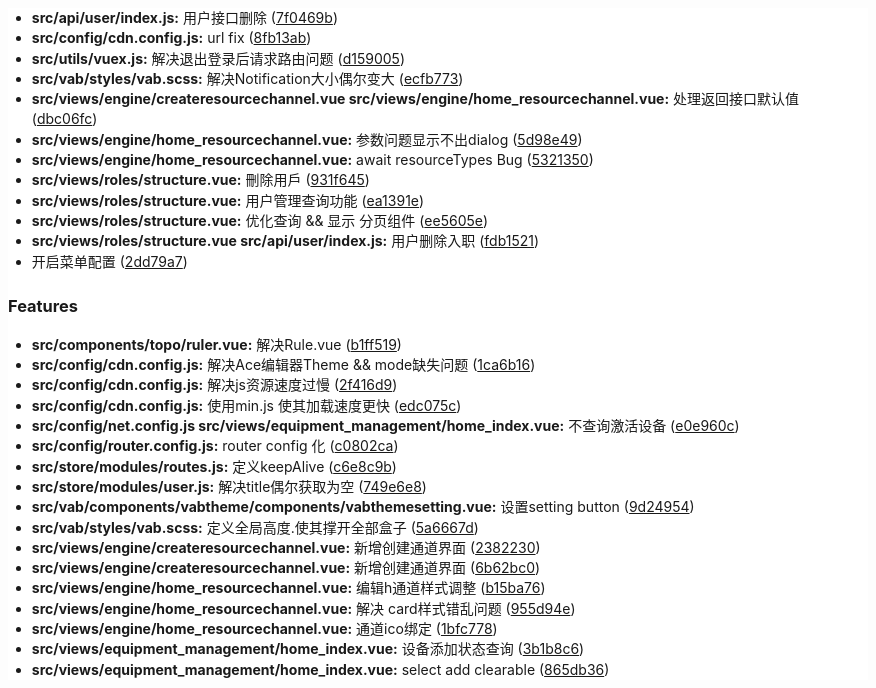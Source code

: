 * **src/api/user/index.js:** 用户接口删除 ([7f0469b](https://github.com/dgiot/dgiot_dashboard/commit/7f0469be5fd8efe64710bec6893b0a553bbc8f2e))
* **src/config/cdn.config.js:** url fix ([8fb13ab](https://github.com/dgiot/dgiot_dashboard/commit/8fb13ab701ffca24b6fdc53874e4f95fb207db8f))
* **src/utils/vuex.js:** 解决退出登录后请求路由问题 ([d159005](https://github.com/dgiot/dgiot_dashboard/commit/d1590058d870668c7f2ab64cfccdf0445c75a2cc))
* **src/vab/styles/vab.scss:** 解决Notification大小偶尔变大 ([ecfb773](https://github.com/dgiot/dgiot_dashboard/commit/ecfb773dfcc52345d39b333f2edcb11243466425))
* **src/views/engine/createresourcechannel.vue src/views/engine/home_resourcechannel.vue:** 处理返回接口默认值 ([dbc06fc](https://github.com/dgiot/dgiot_dashboard/commit/dbc06fc46fd975d2426fc6ece6415a81607126e4))
* **src/views/engine/home_resourcechannel.vue:** 参数问题显示不出dialog ([5d98e49](https://github.com/dgiot/dgiot_dashboard/commit/5d98e4978794935c48d93fe743ae3820df3ddb89))
* **src/views/engine/home_resourcechannel.vue:** await resourceTypes Bug ([5321350](https://github.com/dgiot/dgiot_dashboard/commit/53213504fe7a53dc517c187e45a05c42ed594932))
* **src/views/roles/structure.vue:** 刪除用戶 ([931f645](https://github.com/dgiot/dgiot_dashboard/commit/931f6458717cb8a9c8e94faead28e942bcae868a))
* **src/views/roles/structure.vue:** 用户管理查询功能 ([ea1391e](https://github.com/dgiot/dgiot_dashboard/commit/ea1391e81913444a45e39f8b8359a827d9d7080c))
* **src/views/roles/structure.vue:** 优化查询 && 显示 分页组件 ([ee5605e](https://github.com/dgiot/dgiot_dashboard/commit/ee5605ebbc0a1a9fe139974c4329dbc0e2ec0d2d))
* **src/views/roles/structure.vue src/api/user/index.js:** 用户删除入职 ([fdb1521](https://github.com/dgiot/dgiot_dashboard/commit/fdb1521a9ded4ef72950db44cc1a9d01af7a2def))
* 开启菜单配置 ([2dd79a7](https://github.com/dgiot/dgiot_dashboard/commit/2dd79a73df57e10a4fc6d524808c1daff48e392f))


### Features

* **src/components/topo/ruler.vue:** 解决Rule.vue ([b1ff519](https://github.com/dgiot/dgiot_dashboard/commit/b1ff519817245128f25d9802511be2d31b59c3a6))
* **src/config/cdn.config.js:** 解决Ace编辑器Theme && mode缺失问题 ([1ca6b16](https://github.com/dgiot/dgiot_dashboard/commit/1ca6b162b187948380f56b9bfa32df19253fe23a))
* **src/config/cdn.config.js:** 解决js资源速度过慢 ([2f416d9](https://github.com/dgiot/dgiot_dashboard/commit/2f416d99a8f3e0a3c93f01b4d2af2ac109ae3f54))
* **src/config/cdn.config.js:** 使用min.js 使其加载速度更快 ([edc075c](https://github.com/dgiot/dgiot_dashboard/commit/edc075c32b45d567119a79761e0833ca23be99b3))
* **src/config/net.config.js src/views/equipment_management/home_index.vue:** 不查询激活设备 ([e0e960c](https://github.com/dgiot/dgiot_dashboard/commit/e0e960c122f543e003052f6810117d626ec998f7))
* **src/config/router.config.js:** router config 化 ([c0802ca](https://github.com/dgiot/dgiot_dashboard/commit/c0802cafa8827cfdac1711d829a8373c611d2972))
* **src/store/modules/routes.js:** 定义keepAlive ([c6e8c9b](https://github.com/dgiot/dgiot_dashboard/commit/c6e8c9b2ef7a3178c16858efc582a5790d039d97))
* **src/store/modules/user.js:** 解决title偶尔获取为空 ([749e6e8](https://github.com/dgiot/dgiot_dashboard/commit/749e6e8a49cf518e593013e688e1951722518360))
* **src/vab/components/vabtheme/components/vabthemesetting.vue:** 设置setting button ([9d24954](https://github.com/dgiot/dgiot_dashboard/commit/9d24954405371aaaa1d17b7e19d430b451f24e9f))
* **src/vab/styles/vab.scss:** 定义全局高度.使其撑开全部盒子 ([5a6667d](https://github.com/dgiot/dgiot_dashboard/commit/5a6667d5cbf258df968f264ff3961e4cef04cd79))
* **src/views/engine/createresourcechannel.vue:** 新增创建通道界面 ([2382230](https://github.com/dgiot/dgiot_dashboard/commit/2382230f60017b11172e043cb5ee0958c0f5a50b))
* **src/views/engine/createresourcechannel.vue:** 新增创建通道界面 ([6b62bc0](https://github.com/dgiot/dgiot_dashboard/commit/6b62bc05d99effd18a991e8b0e31e10579603873))
* **src/views/engine/home_resourcechannel.vue:** 编辑h通道样式调整 ([b15ba76](https://github.com/dgiot/dgiot_dashboard/commit/b15ba76ccc80855e489226c8dfef66dee8827f29))
* **src/views/engine/home_resourcechannel.vue:** 解决 card样式错乱问题 ([955d94e](https://github.com/dgiot/dgiot_dashboard/commit/955d94e0ecac5afb4baa4c4e8a9a011369506856))
* **src/views/engine/home_resourcechannel.vue:** 通道ico绑定 ([1bfc778](https://github.com/dgiot/dgiot_dashboard/commit/1bfc77862de7195bffc1345c9dea2111dd45643e))
* **src/views/equipment_management/home_index.vue:** 设备添加状态查询 ([3b1b8c6](https://github.com/dgiot/dgiot_dashboard/commit/3b1b8c62e2a11e8d39c75896e1ed9c160b397309))
* **src/views/equipment_management/home_index.vue:** select add clearable ([865db36](https://github.com/dgiot/dgiot_dashboard/commit/865db36d7de270171f3d38cfb2214096699733d4))